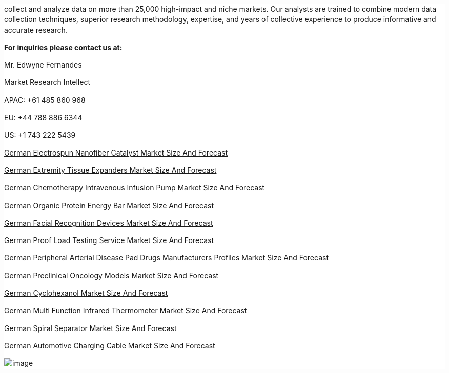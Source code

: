 collect and analyze data on more than 25,000 high-impact and niche markets. Our analysts are trained to combine modern data collection techniques, superior research methodology, expertise, and years of collective experience to produce informative and accurate research.</span></p><p><strong>For inquiries please contact us at:</strong></p><p>Mr. Edwyne Fernandes</p><p>Market Research Intellect</p><p>APAC: +61 485 860 968</p><p>EU: +44 788 886 6344</p><p>US: +1 743 222 5439</p><p><a href="https://github.com/Gabbarshing/BuzzTap/blob/main/Electrospun-Nanofiber-Catalyst-Market/China-Electrospun-Nanofiber-Catalyst-Market.md">German Electrospun Nanofiber Catalyst Market Size And Forecast</a></p><p><a href="https://github.com/Gabbarshing/BuzzTap/blob/main/Extremity-Tissue-Expanders-Market/China-Extremity-Tissue-Expanders-Market.md">German Extremity Tissue Expanders Market Size And Forecast</a></p><p><a href="https://github.com/Gabbarshing/BuzzTap/blob/main/Chemotherapy-Intravenous-Infusion-Pump-Market/China-Chemotherapy-Intravenous-Infusion-Pump-Market.md">German Chemotherapy Intravenous Infusion Pump Market Size And Forecast</a></p><p><a href="https://github.com/Gabbarshing/BuzzTap/blob/main/Organic-Protein-Energy-Bar-Market/China-Organic-Protein-Energy-Bar-Market.md">German Organic Protein Energy Bar Market Size And Forecast</a></p><p><a href="https://github.com/Gabbarshing/BuzzTap/blob/main/Facial-Recognition-Devices-Market/China-Facial-Recognition-Devices-Market.md">German Facial Recognition Devices Market Size And Forecast</a></p><p><a href="https://github.com/Gabbarshing/BuzzTap/blob/main/Proof-Load-Testing-Service-Market/China-Proof-Load-Testing-Service-Market.md">German Proof Load Testing Service Market Size And Forecast</a></p><p><a href="https://github.com/Gabbarshing/BuzzTap/blob/main/Peripheral-Arterial-Disease-Pad-Drugs-Manufacturers-Profiles-Market/China-Peripheral-Arterial-Disease-Pad-Drugs-Manufacturers-Profiles-Market.md">German Peripheral Arterial Disease Pad Drugs Manufacturers Profiles Market Size And Forecast</a></p><p><a href="https://github.com/Gabbarshing/BuzzTap/blob/main/Preclinical-Oncology-Models-Market/China-Preclinical-Oncology-Models-Market.md">German Preclinical Oncology Models Market Size And Forecast</a></p><p><a href="https://github.com/Gabbarshing/BuzzTap/blob/main/Cyclohexanol-Market/China-Cyclohexanol-Market.md">German Cyclohexanol Market Size And Forecast</a></p><p><a href="https://github.com/Gabbarshing/BuzzTap/blob/main/Multi-Function-Infrared-Thermometer-Market/China-Multi-Function-Infrared-Thermometer-Market.md">German Multi Function Infrared Thermometer Market Size And Forecast</a></p><p><a href="https://github.com/Gabbarshing/BuzzTap/blob/main/Spiral-Separator-Market/China-Spiral-Separator-Market.md">German Spiral Separator Market Size And Forecast</a></p><p><a href="https://github.com/Gabbarshing/BuzzTap/blob/main/Automotive-Charging-Cable-Market/China-Automotive-Charging-Cable-Market.md">German Automotive Charging Cable Market Size And Forecast</a></p>
![image](https://github.com/user-attachments/assets/dcc828ea-21a5-4767-8c1c-d1ee4a7ddbd7)
